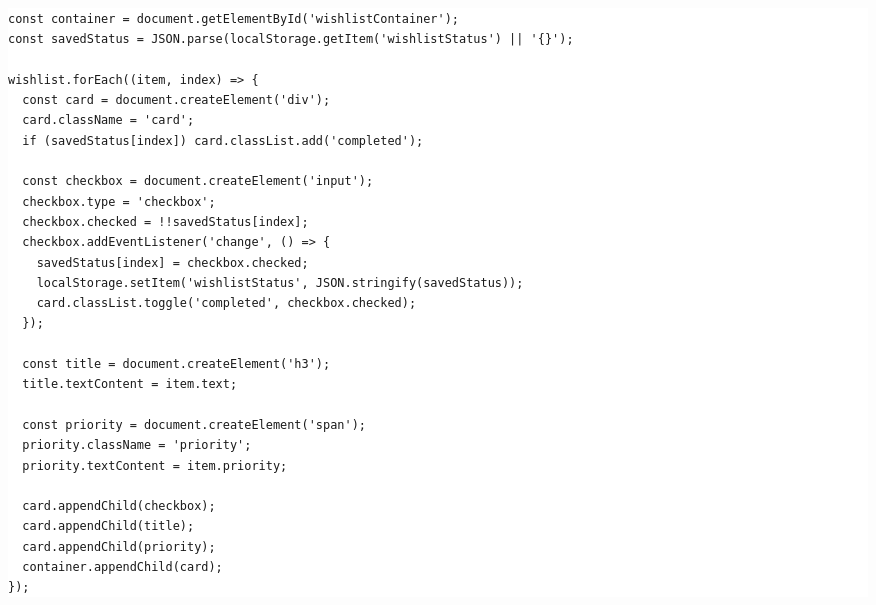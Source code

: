     const container = document.getElementById('wishlistContainer');
    const savedStatus = JSON.parse(localStorage.getItem('wishlistStatus') || '{}');

    wishlist.forEach((item, index) => {
      const card = document.createElement('div');
      card.className = 'card';
      if (savedStatus[index]) card.classList.add('completed');

      const checkbox = document.createElement('input');
      checkbox.type = 'checkbox';
      checkbox.checked = !!savedStatus[index];
      checkbox.addEventListener('change', () => {
        savedStatus[index] = checkbox.checked;
        localStorage.setItem('wishlistStatus', JSON.stringify(savedStatus));
        card.classList.toggle('completed', checkbox.checked);
      });

      const title = document.createElement('h3');
      title.textContent = item.text;

      const priority = document.createElement('span');
      priority.className = 'priority';
      priority.textContent = item.priority;

      card.appendChild(checkbox);
      card.appendChild(title);
      card.appendChild(priority);
      container.appendChild(card);
    });
  </script>
</body>
</html>
